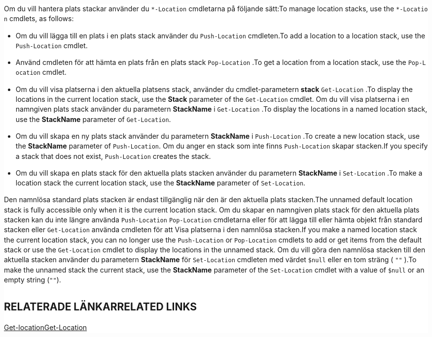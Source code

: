 <span data-ttu-id="fc6d7-189">Om du vill hantera plats stackar använder du `*-Location` cmdletarna på följande sätt:</span><span class="sxs-lookup"><span data-stu-id="fc6d7-189">To manage location stacks, use the `*-Location` cmdlets, as follows:</span></span>

- <span data-ttu-id="fc6d7-190">Om du vill lägga till en plats i en plats stack använder du `Push-Location` cmdleten.</span><span class="sxs-lookup"><span data-stu-id="fc6d7-190">To add a location to a location stack, use the `Push-Location` cmdlet.</span></span>

- <span data-ttu-id="fc6d7-191">Använd cmdleten för att hämta en plats från en plats stack `Pop-Location` .</span><span class="sxs-lookup"><span data-stu-id="fc6d7-191">To get a location from a location stack, use the `Pop-Location` cmdlet.</span></span>

- <span data-ttu-id="fc6d7-192">Om du vill visa platserna i den aktuella platsens stack, använder du cmdlet-parametern **stack** `Get-Location` .</span><span class="sxs-lookup"><span data-stu-id="fc6d7-192">To display the locations in the current location stack, use the **Stack** parameter of the `Get-Location` cmdlet.</span></span> <span data-ttu-id="fc6d7-193">Om du vill visa platserna i en namngiven plats stack använder du parametern **StackName** i `Get-Location` .</span><span class="sxs-lookup"><span data-stu-id="fc6d7-193">To display the locations in a named location stack, use the **StackName** parameter of `Get-Location`.</span></span>

- <span data-ttu-id="fc6d7-194">Om du vill skapa en ny plats stack använder du parametern **StackName** i `Push-Location` .</span><span class="sxs-lookup"><span data-stu-id="fc6d7-194">To create a new location stack, use the **StackName** parameter of `Push-Location`.</span></span> <span data-ttu-id="fc6d7-195">Om du anger en stack som inte finns `Push-Location` skapar stacken.</span><span class="sxs-lookup"><span data-stu-id="fc6d7-195">If you specify a stack that does not exist, `Push-Location` creates the stack.</span></span>

- <span data-ttu-id="fc6d7-196">Om du vill skapa en plats stack för den aktuella plats stacken använder du parametern **StackName** i `Set-Location` .</span><span class="sxs-lookup"><span data-stu-id="fc6d7-196">To make a location stack the current location stack, use the **StackName** parameter of `Set-Location`.</span></span>

<span data-ttu-id="fc6d7-197">Den namnlösa standard plats stacken är endast tillgänglig när den är den aktuella plats stacken.</span><span class="sxs-lookup"><span data-stu-id="fc6d7-197">The unnamed default location stack is fully accessible only when it is the current location stack.</span></span>
<span data-ttu-id="fc6d7-198">Om du skapar en namngiven plats stack för den aktuella plats stacken kan du inte längre använda `Push-Location` `Pop-Location` cmdletarna eller för att lägga till eller hämta objekt från standard stacken eller `Get-Location` använda cmdleten för att Visa platserna i den namnlösa stacken.</span><span class="sxs-lookup"><span data-stu-id="fc6d7-198">If you make a named location stack the current location stack, you can no longer use the `Push-Location` or `Pop-Location` cmdlets to add or get items from the default stack or use the `Get-Location` cmdlet to display the locations in the unnamed stack.</span></span> <span data-ttu-id="fc6d7-199">Om du vill göra den namnlösa stacken till den aktuella stacken använder du parametern **StackName** för `Set-Location` cmdleten med värdet `$null` eller en tom sträng ( `""` ).</span><span class="sxs-lookup"><span data-stu-id="fc6d7-199">To make the unnamed stack the current stack, use the **StackName** parameter of the `Set-Location` cmdlet with a value of `$null` or an empty string (`""`).</span></span>

## <span data-ttu-id="fc6d7-200">RELATERADE LÄNKAR</span><span class="sxs-lookup"><span data-stu-id="fc6d7-200">RELATED LINKS</span></span>

[<span data-ttu-id="fc6d7-201">Get-location</span><span class="sxs-lookup"><span data-stu-id="fc6d7-201">Get-Location</span></span>](Get-Location.md)
